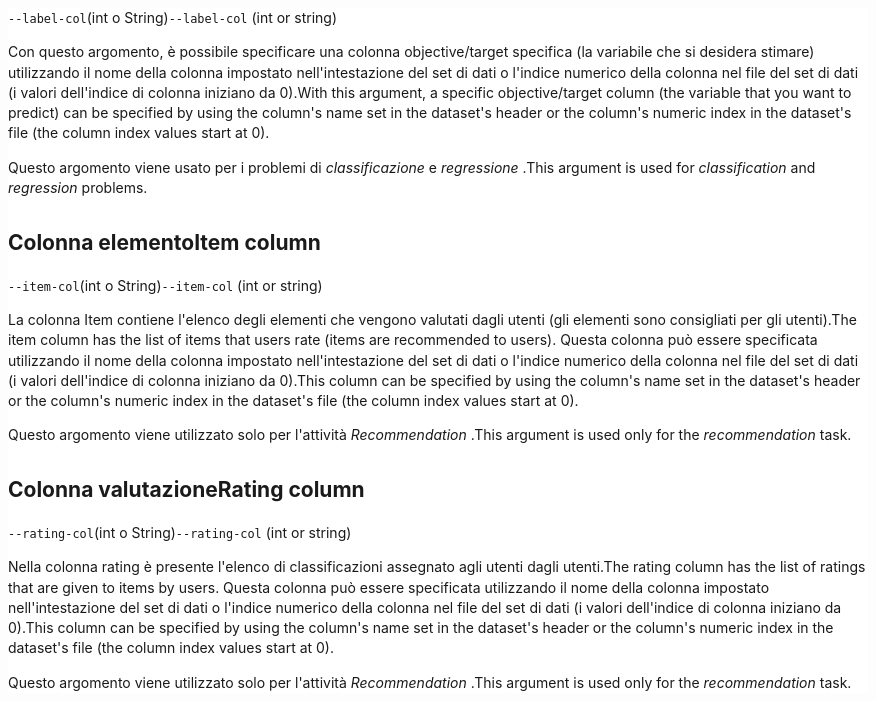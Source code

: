 <span data-ttu-id="f09fc-165">`--label-col`(int o String)</span><span class="sxs-lookup"><span data-stu-id="f09fc-165">`--label-col` (int or string)</span></span>

<span data-ttu-id="f09fc-166">Con questo argomento, è possibile specificare una colonna objective/target specifica (la variabile che si desidera stimare) utilizzando il nome della colonna impostato nell'intestazione del set di dati o l'indice numerico della colonna nel file del set di dati (i valori dell'indice di colonna iniziano da 0).</span><span class="sxs-lookup"><span data-stu-id="f09fc-166">With this argument, a specific objective/target column (the variable that you want to predict) can be specified by using the column's name set in the dataset's header or the column's numeric index in the dataset's file (the column index values start at 0).</span></span>

<span data-ttu-id="f09fc-167">Questo argomento viene usato per i problemi di *classificazione* e *regressione* .</span><span class="sxs-lookup"><span data-stu-id="f09fc-167">This argument is used for *classification* and *regression* problems.</span></span>

## <a name="item-column"></a><span data-ttu-id="f09fc-168">Colonna elemento</span><span class="sxs-lookup"><span data-stu-id="f09fc-168">Item column</span></span>

<span data-ttu-id="f09fc-169">`--item-col`(int o String)</span><span class="sxs-lookup"><span data-stu-id="f09fc-169">`--item-col` (int or string)</span></span>

<span data-ttu-id="f09fc-170">La colonna Item contiene l'elenco degli elementi che vengono valutati dagli utenti (gli elementi sono consigliati per gli utenti).</span><span class="sxs-lookup"><span data-stu-id="f09fc-170">The item column has the list of items that users rate (items are recommended to users).</span></span> <span data-ttu-id="f09fc-171">Questa colonna può essere specificata utilizzando il nome della colonna impostato nell'intestazione del set di dati o l'indice numerico della colonna nel file del set di dati (i valori dell'indice di colonna iniziano da 0).</span><span class="sxs-lookup"><span data-stu-id="f09fc-171">This column can be specified by using the column's name set in the dataset's header or the column's numeric index in the dataset's file (the column index values start at 0).</span></span>

<span data-ttu-id="f09fc-172">Questo argomento viene utilizzato solo per l'attività *Recommendation* .</span><span class="sxs-lookup"><span data-stu-id="f09fc-172">This argument is used only for the *recommendation* task.</span></span>

## <a name="rating-column"></a><span data-ttu-id="f09fc-173">Colonna valutazione</span><span class="sxs-lookup"><span data-stu-id="f09fc-173">Rating column</span></span>

<span data-ttu-id="f09fc-174">`--rating-col`(int o String)</span><span class="sxs-lookup"><span data-stu-id="f09fc-174">`--rating-col` (int or string)</span></span>

<span data-ttu-id="f09fc-175">Nella colonna rating è presente l'elenco di classificazioni assegnato agli utenti dagli utenti.</span><span class="sxs-lookup"><span data-stu-id="f09fc-175">The rating column has the list of ratings that are given to items by users.</span></span> <span data-ttu-id="f09fc-176">Questa colonna può essere specificata utilizzando il nome della colonna impostato nell'intestazione del set di dati o l'indice numerico della colonna nel file del set di dati (i valori dell'indice di colonna iniziano da 0).</span><span class="sxs-lookup"><span data-stu-id="f09fc-176">This column can be specified by using the column's name set in the dataset's header or the column's numeric index in the dataset's file (the column index values start at 0).</span></span>

<span data-ttu-id="f09fc-177">Questo argomento viene utilizzato solo per l'attività *Recommendation* .</span><span class="sxs-lookup"><span data-stu-id="f09fc-177">This argument is used only for the *recommendation* task.</span></span>
